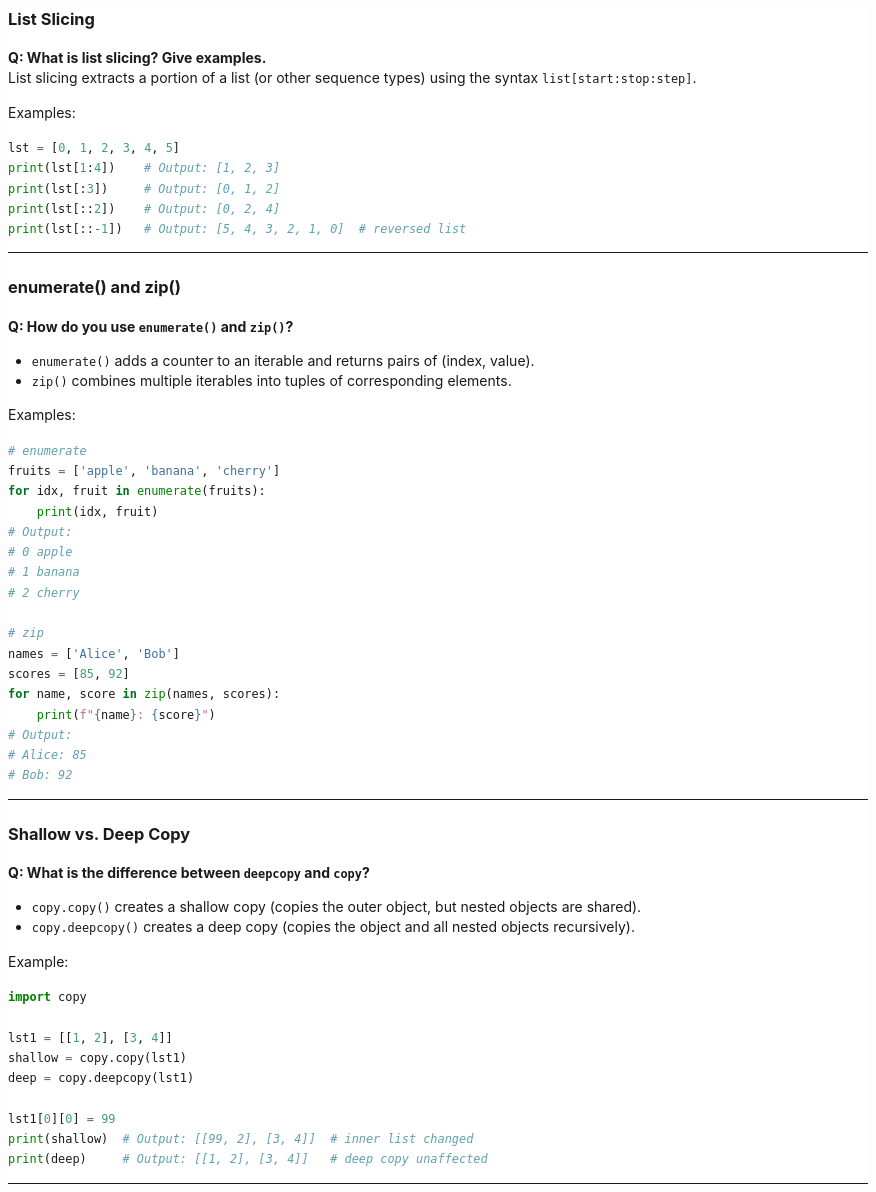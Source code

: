 
### List Slicing

**Q: What is list slicing? Give examples.**  
List slicing extracts a portion of a list (or other sequence types) using the syntax `list[start:stop:step]`.

Examples:
```python
lst = [0, 1, 2, 3, 4, 5]
print(lst[1:4])    # Output: [1, 2, 3]
print(lst[:3])     # Output: [0, 1, 2]
print(lst[::2])    # Output: [0, 2, 4]
print(lst[::-1])   # Output: [5, 4, 3, 2, 1, 0]  # reversed list
```

---

### enumerate() and zip()

**Q: How do you use `enumerate()` and `zip()`?**  
- `enumerate()` adds a counter to an iterable and returns pairs of (index, value).
- `zip()` combines multiple iterables into tuples of corresponding elements.

Examples:
```python
# enumerate
fruits = ['apple', 'banana', 'cherry']
for idx, fruit in enumerate(fruits):
    print(idx, fruit)
# Output:
# 0 apple
# 1 banana
# 2 cherry

# zip
names = ['Alice', 'Bob']
scores = [85, 92]
for name, score in zip(names, scores):
    print(f"{name}: {score}")
# Output:
# Alice: 85
# Bob: 92
```

---

### Shallow vs. Deep Copy

**Q: What is the difference between `deepcopy` and `copy`?**  
- `copy.copy()` creates a shallow copy (copies the outer object, but nested objects are shared).
- `copy.deepcopy()` creates a deep copy (copies the object and all nested objects recursively).

Example:
```python
import copy

lst1 = [[1, 2], [3, 4]]
shallow = copy.copy(lst1)
deep = copy.deepcopy(lst1)

lst1[0][0] = 99
print(shallow)  # Output: [[99, 2], [3, 4]]  # inner list changed
print(deep)     # Output: [[1, 2], [3, 4]]   # deep copy unaffected
```

---